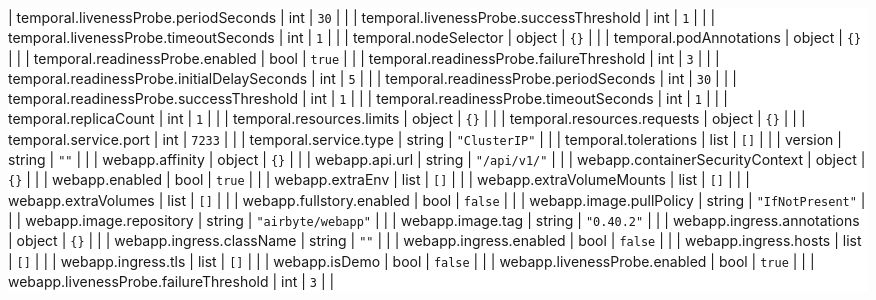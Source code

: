 | temporal.livenessProbe.periodSeconds               | int    | `30`                        |             |
| temporal.livenessProbe.successThreshold            | int    | `1`                         |             |
| temporal.livenessProbe.timeoutSeconds              | int    | `1`                         |             |
| temporal.nodeSelector                              | object | `{}`                        |             |
| temporal.podAnnotations                            | object | `{}`                        |             |
| temporal.readinessProbe.enabled                    | bool   | `true`                      |             |
| temporal.readinessProbe.failureThreshold           | int    | `3`                         |             |
| temporal.readinessProbe.initialDelaySeconds        | int    | `5`                         |             |
| temporal.readinessProbe.periodSeconds              | int    | `30`                        |             |
| temporal.readinessProbe.successThreshold           | int    | `1`                         |             |
| temporal.readinessProbe.timeoutSeconds             | int    | `1`                         |             |
| temporal.replicaCount                              | int    | `1`                         |             |
| temporal.resources.limits                          | object | `{}`                        |             |
| temporal.resources.requests                        | object | `{}`                        |             |
| temporal.service.port                              | int    | `7233`                      |             |
| temporal.service.type                              | string | `"ClusterIP"`               |             |
| temporal.tolerations                               | list   | `[]`                        |             |
| version                                            | string | `""`                        |             |
| webapp.affinity                                    | object | `{}`                        |             |
| webapp.api.url                                     | string | `"/api/v1/"`                |             |
| webapp.containerSecurityContext                    | object | `{}`                        |             |
| webapp.enabled                                     | bool   | `true`                      |             |
| webapp.extraEnv                                    | list   | `[]`                        |             |
| webapp.extraVolumeMounts                           | list   | `[]`                        |             |
| webapp.extraVolumes                                | list   | `[]`                        |             |
| webapp.fullstory.enabled                           | bool   | `false`                     |             |
| webapp.image.pullPolicy                            | string | `"IfNotPresent"`            |             |
| webapp.image.repository                            | string | `"airbyte/webapp"`          |             |
| webapp.image.tag                                   | string | `"0.40.2"`                  |             |
| webapp.ingress.annotations                         | object | `{}`                        |             |
| webapp.ingress.className                           | string | `""`                        |             |
| webapp.ingress.enabled                             | bool   | `false`                     |             |
| webapp.ingress.hosts                               | list   | `[]`                        |             |
| webapp.ingress.tls                                 | list   | `[]`                        |             |
| webapp.isDemo                                      | bool   | `false`                     |             |
| webapp.livenessProbe.enabled                       | bool   | `true`                      |             |
| webapp.livenessProbe.failureThreshold              | int    | `3`                         |             |